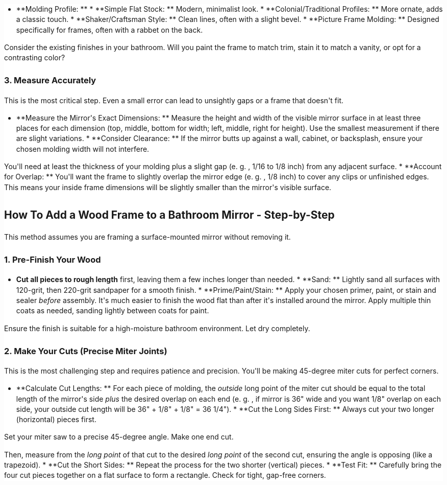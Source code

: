 * **Molding Profile: ** * **Simple Flat Stock: ** Modern, minimalist look. * **Colonial/Traditional Profiles: ** More ornate, adds a classic touch. * **Shaker/Craftsman Style: ** Clean lines, often with a slight bevel. * **Picture Frame Molding: ** Designed specifically for frames, often with a rabbet on the back.

Consider the existing finishes in your bathroom. Will you paint the frame to match trim, stain it to match a vanity, or opt for a contrasting color?

###  3. Measure Accurately

This is the most critical step. Even a small error can lead to unsightly gaps or a frame that doesn't fit.

* **Measure the Mirror's Exact Dimensions: ** Measure the height and width of the visible mirror surface in at least three places for each dimension (top, middle, bottom for width; left, middle, right for height). Use the smallest measurement if there are slight variations. * **Consider Clearance: ** If the mirror butts up against a wall, cabinet, or backsplash, ensure your chosen molding width will not interfere.

You'll need at least the thickness of your molding plus a slight gap (e. g. , 1/16 to 1/8 inch) from any adjacent surface. * **Account for Overlap: ** You'll want the frame to slightly overlap the mirror edge (e. g. , 1/8 inch) to cover any clips or unfinished edges. This means your inside frame dimensions will be slightly smaller than the mirror's visible surface.

##  How To Add a Wood Frame to a Bathroom Mirror - Step-by-Step

This method assumes you are framing a surface-mounted mirror without removing it.

###  1. Pre-Finish Your Wood

* **Cut all pieces to rough length** first, leaving them a few inches longer than needed. * **Sand: ** Lightly sand all surfaces with 120-grit, then 220-grit sandpaper for a smooth finish. * **Prime/Paint/Stain: ** Apply your chosen primer, paint, or stain and sealer *before* assembly. It's much easier to finish the wood flat than after it's installed around the mirror. Apply multiple thin coats as needed, sanding lightly between coats for paint.

Ensure the finish is suitable for a high-moisture bathroom environment. Let dry completely.

###  2. Make Your Cuts (Precise Miter Joints)

This is the most challenging step and requires patience and precision. You'll be making 45-degree miter cuts for perfect corners.

* **Calculate Cut Lengths: ** For each piece of molding, the *outside* long point of the miter cut should be equal to the total length of the mirror's side *plus* the desired overlap on each end (e. g. , if mirror is 36" wide and you want 1/8" overlap on each side, your outside cut length will be 36" + 1/8" + 1/8" = 36 1/4"). * **Cut the Long Sides First: ** Always cut your two longer (horizontal) pieces first.

Set your miter saw to a precise 45-degree angle. Make one end cut.

Then, measure from the *long point* of that cut to the desired *long point* of the second cut, ensuring the angle is opposing (like a trapezoid). * **Cut the Short Sides: ** Repeat the process for the two shorter (vertical) pieces. * **Test Fit: ** Carefully bring the four cut pieces together on a flat surface to form a rectangle. Check for tight, gap-free corners.
